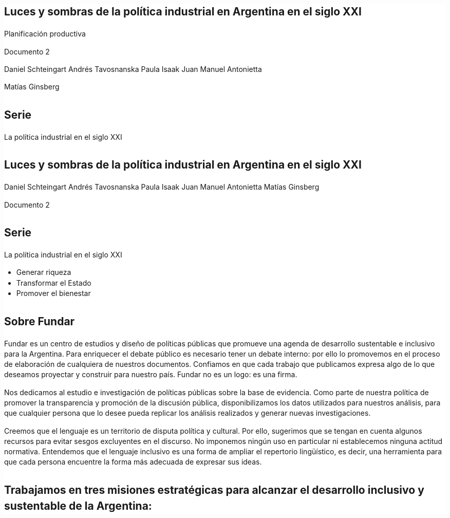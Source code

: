 ## Luces y sombras de la política industrial en Argentina en el siglo XXI

Planificación productiva

Documento 2



Daniel Schteingart Andrés Tavosnanska Paula Isaak Juan Manuel Antonietta

Matías Ginsberg

## Serie

La política industrial en el siglo XXI

## Luces y sombras de la política industrial en Argentina en el siglo XXI

Daniel Schteingart Andrés Tavosnanska Paula Isaak Juan Manuel Antonietta Matías Ginsberg

Documento 2

## Serie

La política industrial en el siglo XXI

- Generar riqueza
- Transformar el Estado
- Promover el bienestar



## Sobre Fundar

Fundar  es  un  centro  de  estudios  y  diseño  de  políticas  públicas  que  promueve  una  agenda  de desarrollo sustentable e inclusivo para la Argentina. Para enriquecer el debate público es necesario tener un debate interno: por ello lo promovemos en el proceso de elaboración de cualquiera de nuestros  documentos.  Confiamos  en  que  cada  trabajo  que  publicamos  expresa  algo  de  lo  que deseamos proyectar y construir para nuestro país. Fundar no es un logo: es una firma.

Nos dedicamos al estudio e investigación de políticas públicas sobre la base de evidencia. Como parte  de  nuestra  política  de  promover  la  transparencia  y  promoción  de  la  discusión  pública, disponibilizamos los datos utilizados para nuestros análisis, para que cualquier persona que lo desee pueda replicar los análisis realizados y generar nuevas investigaciones.

Creemos que el lenguaje es un territorio de disputa política y cultural. Por ello, sugerimos que se tengan en cuenta algunos recursos para evitar sesgos excluyentes en el discurso. No imponemos ningún uso en particular ni establecemos ninguna actitud normativa. Entendemos que el lenguaje inclusivo es una forma de ampliar el repertorio lingüístico, es decir, una herramienta para que cada persona encuentre la forma más adecuada de expresar sus ideas.

## Trabajamos en tres misiones estratégicas para alcanzar el desarrollo inclusivo y sustentable de la Argentina:
